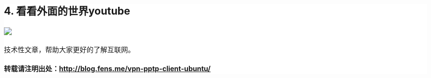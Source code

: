 ## 4. 看看外面的世界youtube

![](http://blog.fens.me/wp-content/uploads/2013/07/vpn-youtube.png)

技术性文章，帮助大家更好的了解互联网。

#### 转载请注明出处：http://blog.fens.me/vpn-pptp-client-ubuntu/










